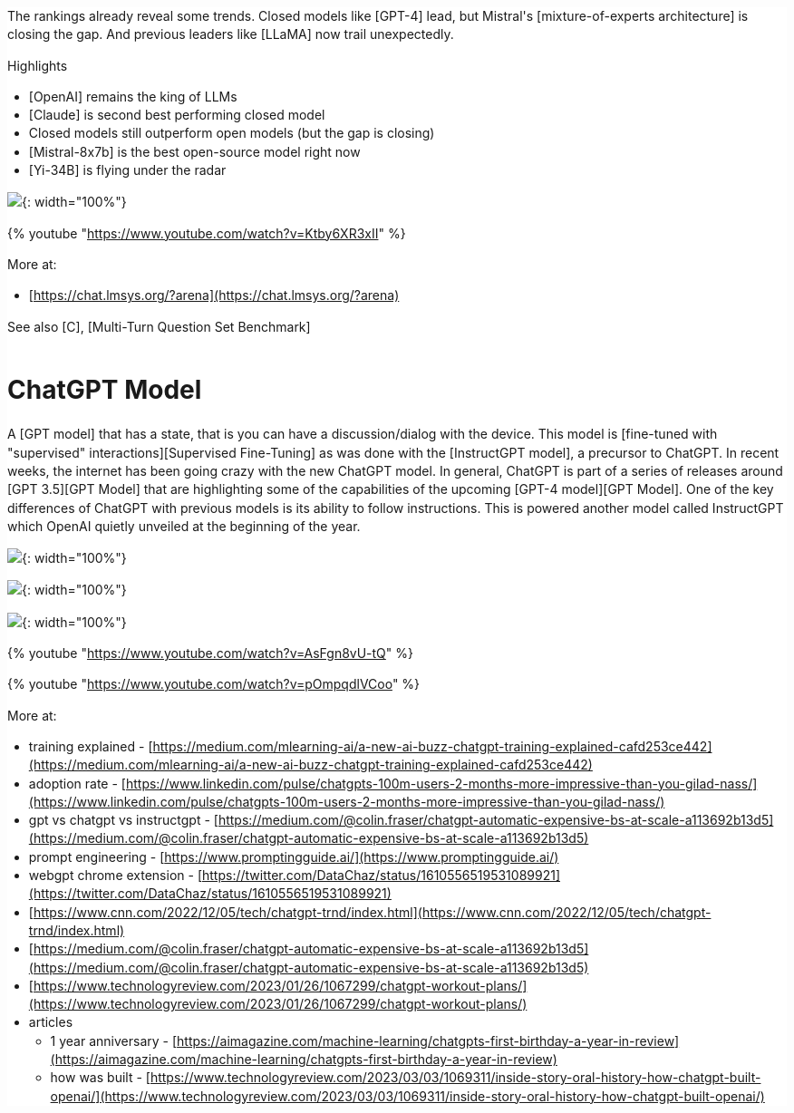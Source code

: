  The rankings already reveal some trends. Closed models like [GPT-4] lead, but Mistral's [mixture-of-experts architecture] is closing the gap. And previous leaders like [LLaMA] now trail unexpectedly.

 Highlights
 * [OpenAI] remains the king of LLMs
 * [Claude] is second best performing closed model
 * Closed models still outperform open models (but the gap is closing)
 * [Mistral-8x7b] is the best open-source model right now
 * [Yi-34B] is flying under the radar
 
 ![]( {{site.assets}}/c/chatbot_arena.png ){: width="100%"}

 {% youtube "https://www.youtube.com/watch?v=Ktby6XR3xII" %}

 More at:
  * [https://chat.lmsys.org/?arena](https://chat.lmsys.org/?arena)

 See also [C], [Multi-Turn Question Set Benchmark]


# ChatGPT Model

 A [GPT model] that has a state,  that is you can have a discussion/dialog with the device. This model is [fine-tuned with "supervised" interactions][Supervised Fine-Tuning] as was done with the [InstructGPT model], a precursor to ChatGPT. In recent weeks, the internet has been going crazy with the new ChatGPT model. In general, ChatGPT is part of a series of releases around [GPT 3.5][GPT Model] that are highlighting some of the capabilities of the upcoming [GPT-4 model][GPT Model]. One of the key differences of ChatGPT with previous models is its ability to follow instructions. This is powered another model called InstructGPT which OpenAI quietly unveiled at the beginning of the year.

 ![]( {{site.assets}}/c/chatgpt_to_1m_users.jpeg ){: width="100%"}

 ![]( {{site.assets}}/c/chatgpt_to_100m_users.png ){: width="100%"}

 ![]( {{site.assets}}/c/chatgpt_cheat_sheet.png ){: width="100%"}

 {% youtube "https://www.youtube.com/watch?v=AsFgn8vU-tQ" %}

 {% youtube "https://www.youtube.com/watch?v=pOmpqdlVCoo" %}

 More at:
  * training explained - [https://medium.com/mlearning-ai/a-new-ai-buzz-chatgpt-training-explained-cafd253ce442](https://medium.com/mlearning-ai/a-new-ai-buzz-chatgpt-training-explained-cafd253ce442)
  * adoption rate - [https://www.linkedin.com/pulse/chatgpts-100m-users-2-months-more-impressive-than-you-gilad-nass/](https://www.linkedin.com/pulse/chatgpts-100m-users-2-months-more-impressive-than-you-gilad-nass/)
  * gpt vs chatgpt vs instructgpt - [https://medium.com/@colin.fraser/chatgpt-automatic-expensive-bs-at-scale-a113692b13d5](https://medium.com/@colin.fraser/chatgpt-automatic-expensive-bs-at-scale-a113692b13d5)
  * prompt engineering - [https://www.promptingguide.ai/](https://www.promptingguide.ai/)
  * webgpt chrome extension - [https://twitter.com/DataChaz/status/1610556519531089921](https://twitter.com/DataChaz/status/1610556519531089921)
  * [https://www.cnn.com/2022/12/05/tech/chatgpt-trnd/index.html](https://www.cnn.com/2022/12/05/tech/chatgpt-trnd/index.html)
  * [https://medium.com/@colin.fraser/chatgpt-automatic-expensive-bs-at-scale-a113692b13d5](https://medium.com/@colin.fraser/chatgpt-automatic-expensive-bs-at-scale-a113692b13d5)
  * [https://www.technologyreview.com/2023/01/26/1067299/chatgpt-workout-plans/](https://www.technologyreview.com/2023/01/26/1067299/chatgpt-workout-plans/)
  * articles
    * 1 year anniversary - [https://aimagazine.com/machine-learning/chatgpts-first-birthday-a-year-in-review](https://aimagazine.com/machine-learning/chatgpts-first-birthday-a-year-in-review)
    * how was built - [https://www.technologyreview.com/2023/03/03/1069311/inside-story-oral-history-how-chatgpt-built-openai/](https://www.technologyreview.com/2023/03/03/1069311/inside-story-oral-history-how-chatgpt-built-openai/)